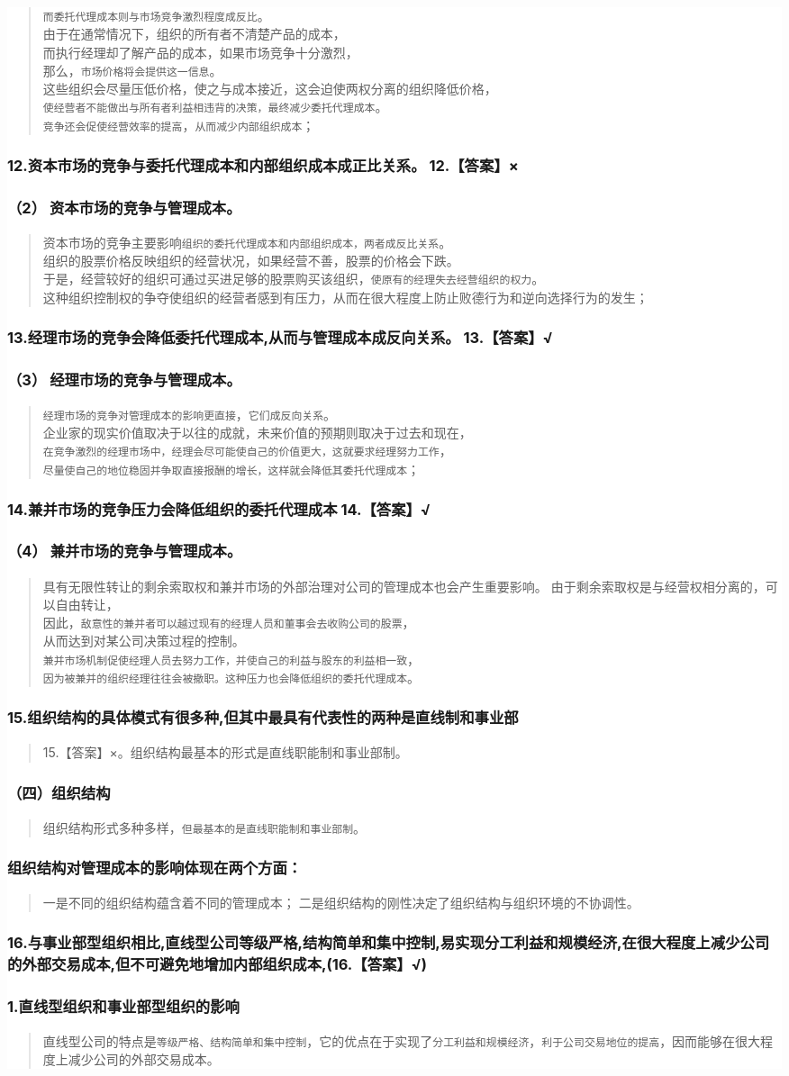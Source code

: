 >   `而委托代理成本则与市场竞争激烈程度成反比`。       
由于在通常情况下，组织的所有者不清楚产品的成本，       
而执行经理却了解产品的成本，如果市场竞争十分激烈，       
那么，`市场价格将会提供这一信息`。       
这些组织会尽量压低价格，使之与成本接近，这会迫使两权分离的组织降低价格，               
`使经营者不能做出与所有者利益相违背的决策，最终减少委托代理成本`。               
`竞争还会促使经营效率的提高`，`从而减少内部组织成本`；               
        
### 12.资本市场的竞争与委托代理成本和内部组织成本成正比关系。 12.【答案】×        
        
### （2） 资本市场的竞争与管理成本。        
>   资本市场的竞争主要影响`组织的委托代理成本和内部组织成本，两者成反比关系`。        
组织的股票价格反映组织的经营状况，如果经营不善，股票的价格会下跌。        
于是，经营较好的组织可通过买进足够的股票购买该组织，`使原有的经理失去经营组织的权力`。        
这种组织控制权的争夺使组织的经营者感到有压力，从而在很大程度上防止败德行为和逆向选择行为的发生；        

### 13.经理市场的竞争会降低委托代理成本,从而与管理成本成反向关系。 13.【答案】√        
### （3） 经理市场的竞争与管理成本。        
>   `经理市场的竞争对管理成本的影响更直接`，`它们成反向关系`。        
企业家的现实价值取决于以往的成就，未来价值的预期则取决于过去和现在，        
`在竞争激烈的经理市场中，经理会尽可能使自己的价值更大，这就要求经理努力工作`，        
`尽量使自己的地位稳固并争取直接报酬的增长，这样就会降低其委托代理成本`；        
        
### 14.兼并市场的竞争压力会降低组织的委托代理成本 14.【答案】√        
### （4） 兼并市场的竞争与管理成本。
>   具有无限性转让的剩余索取权和兼并市场的外部治理对公司的管理成本也会产生重要影响。
由于剩余索取权是与经营权相分离的，可以自由转让，                            
因此，`敌意性的兼并者可以越过现有的经理人员和董事会去收购公司的股票`，                       
从而达到对某公司决策过程的控制。                      
`兼并市场机制促使经理人员去努力工作，并使自己的利益与股东的利益相一致`，                      
`因为被兼并的组织经理往往会被撤职。这种压力也会降低组织的委托代理成本`。                      

### 15.组织结构的具体模式有很多种,但其中最具有代表性的两种是直线制和事业部
>   15.【答案】×。组织结构最基本的形式是直线职能制和事业部制。

### （四）组织结构
>   组织结构形式多种多样，`但最基本的是直线职能制和事业部制`。

### 组织结构对管理成本的影响体现在两个方面：
>   一是不同的组织结构蕴含着不同的管理成本；
    二是组织结构的刚性决定了组织结构与组织环境的不协调性。

### 16.与事业部型组织相比,直线型公司等级严格,结构简单和集中控制,易实现分工利益和规模经济,在很大程度上减少公司的外部交易成本,但不可避免地增加内部组织成本,(16.【答案】√)

### 1.直线型组织和事业部型组织的影响
>   直线型公司的特点是`等级严格、结构简单和集中控制`，它的优点在于实现了`分工利益和规模经济`，`利于公司交易地位的提高`，因而能够在很大程度上减少公司的外部交易成本。       
